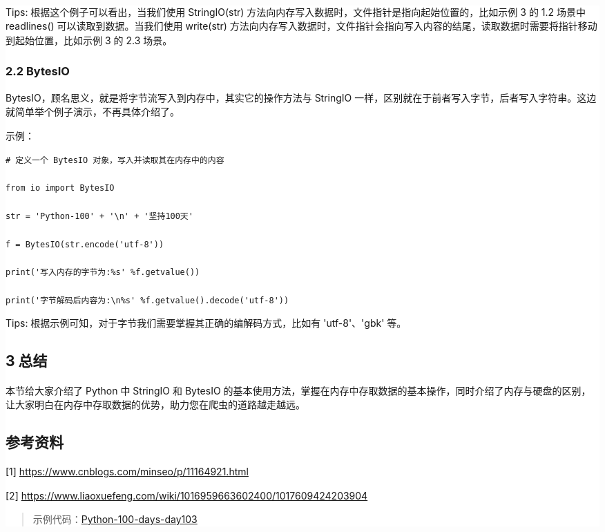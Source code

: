 Tips: 
根据这个例子可以看出，当我们使用 StringIO(str) 方法向内存写入数据时，文件指针是指向起始位置的，比如示例 3 的 1.2 场景中 readlines() 可以读取到数据。当我们使用 write(str) 方法向内存写入数据时，文件指针会指向写入内容的结尾，读取数据时需要将指针移动到起始位置，比如示例 3 的 2.3 场景。

### 2.2 BytesIO

BytesIO，顾名思义，就是将字节流写入到内存中，其实它的操作方法与 StringIO 一样，区别就在于前者写入字节，后者写入字符串。这边就简单举个例子演示，不再具体介绍了。

示例：

```
# 定义一个 BytesIO 对象，写入并读取其在内存中的内容

from io import BytesIO

str = 'Python-100' + '\n' + '坚持100天'

f = BytesIO(str.encode('utf-8'))

print('写入内存的字节为:%s' %f.getvalue())

print('字节解码后内容为:\n%s' %f.getvalue().decode('utf-8'))
```

Tips:
根据示例可知，对于字节我们需要掌握其正确的编解码方式，比如有 'utf-8'、'gbk' 等。

## 3 总结

本节给大家介绍了 Python 中 StringIO 和 BytesIO 的基本使用方法，掌握在内存中存取数据的基本操作，同时介绍了内存与硬盘的区别，让大家明白在内存中存取数据的优势，助力您在爬虫的道路越走越远。

## 参考资料

[1] https://www.cnblogs.com/minseo/p/11164921.html

[2] https://www.liaoxuefeng.com/wiki/1016959663602400/1017609424203904

> 示例代码：[Python-100-days-day103](https://github.com/JustDoPython/python-100-day)